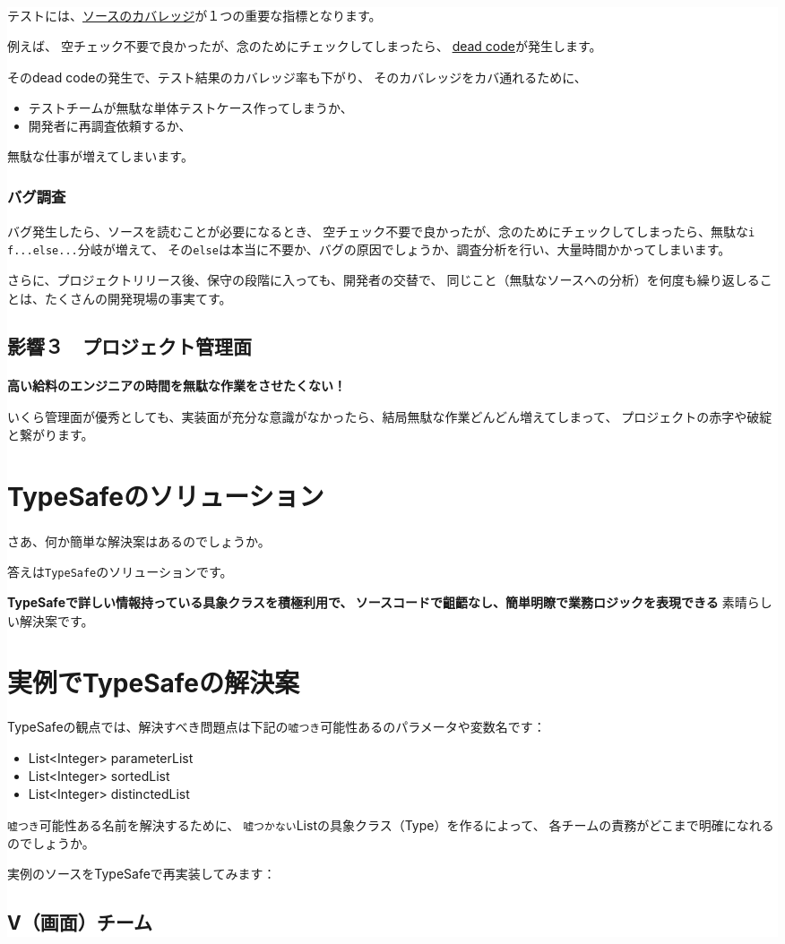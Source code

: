 テストには、[ソースのカバレッジ](https://ja.wikipedia.org/wiki/コード網羅率)が１つの重要な指標となります。

例えば、
空チェック不要で良かったが、念のためにチェックしてしまったら、
[dead code](https://ja.wikipedia.org/wiki/到達不能コード)が発生します。

そのdead codeの発生で、テスト結果のカバレッジ率も下がり、
そのカバレッジをカバ通れるために、

- テストチームが無駄な単体テストケース作ってしまうか、
- 開発者に再調査依頼するか、

無駄な仕事が増えてしまいます。

### バグ調査

バグ発生したら、ソースを読むことが必要になるとき、
空チェック不要で良かったが、念のためにチェックしてしまったら、無駄な`if...else...`分岐が増えて、
その`else`は本当に不要か、バグの原因でしょうか、調査分析を行い、大量時間かかってしまいます。

さらに、プロジェクトリリース後、保守の段階に入っても、開発者の交替で、
同じこと（無駄なソースへの分析）を何度も繰り返しることは、たくさんの開発現場の事実てす。

## 影響３　プロジェクト管理面

**高い給料のエンジニアの時間を無駄な作業をさせたくない！**

いくら管理面が優秀としても、実装面が充分な意識がなかったら、結局無駄な作業どんどん増えてしまって、
プロジェクトの赤字や破綻と繋がります。

# TypeSafeのソリューション

さあ、何か簡単な解決案はあるのでしょうか。

答えは`TypeSafe`のソリューションです。

**TypeSafeで詳しい情報持っている具象クラスを積極利用で、
ソースコードで齟齬なし、簡単明瞭で業務ロジックを表現できる** 素晴らしい解決案です。


# 実例でTypeSafeの解決案

TypeSafeの観点では、解決すべき問題点は下記の`嘘つき`可能性あるのパラメータや変数名です：

- List\<Integer\> parameterList
- List\<Integer\> sortedList
- List\<Integer\> distinctedList

`嘘つき`可能性ある名前を解決するために、
`嘘つかない`Listの具象クラス（Type）を作るによって、
各チームの責務がどこまで明確になれるのでしょうか。

実例のソースをTypeSafeで再実装してみます：


## V（画面）チーム
